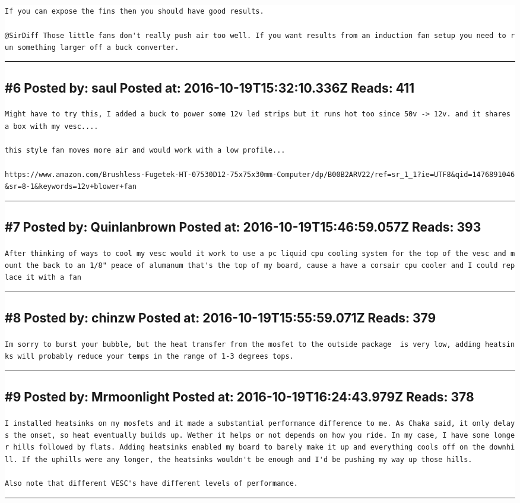 ```
If you can expose the fins then you should have good results.

@SirDiff Those little fans don't really push air too well. If you want results from an induction fan setup you need to run something larger off a buck converter.
```

---
## \#6 Posted by: saul Posted at: 2016-10-19T15:32:10.336Z Reads: 411

```
Might have to try this, I added a buck to power some 12v led strips but it runs hot too since 50v -> 12v. and it shares a box with my vesc....

this style fan moves more air and would work with a low profile...

https://www.amazon.com/Brushless-Fugetek-HT-07530D12-75x75x30mm-Computer/dp/B00B2ARV22/ref=sr_1_1?ie=UTF8&qid=1476891046&sr=8-1&keywords=12v+blower+fan
```

---
## \#7 Posted by: Quinlanbrown Posted at: 2016-10-19T15:46:59.057Z Reads: 393

```
After thinking of ways to cool my vesc would it work to use a pc liquid cpu cooling system for the top of the vesc and mount the back to an 1/8" peace of alumanum that's the top of my board, cause a have a corsair cpu cooler and I could replace it with a fan
```

---
## \#8 Posted by: chinzw Posted at: 2016-10-19T15:55:59.071Z Reads: 379

```
Im sorry to burst your bubble, but the heat transfer from the mosfet to the outside package  is very low, adding heatsinks will probably reduce your temps in the range of 1-3 degrees tops.
```

---
## \#9 Posted by: Mrmoonlight Posted at: 2016-10-19T16:24:43.979Z Reads: 378

```
I installed heatsinks on my mosfets and it made a substantial performance difference to me. As Chaka said, it only delays the onset, so heat eventually builds up. Wether it helps or not depends on how you ride. In my case, I have some longer hills followed by flats. Adding heatsinks enabled my board to barely make it up and everything cools off on the downhill. If the uphills were any longer, the heatsinks wouldn't be enough and I'd be pushing my way up those hills. 

Also note that different VESC's have different levels of performance.
```

---